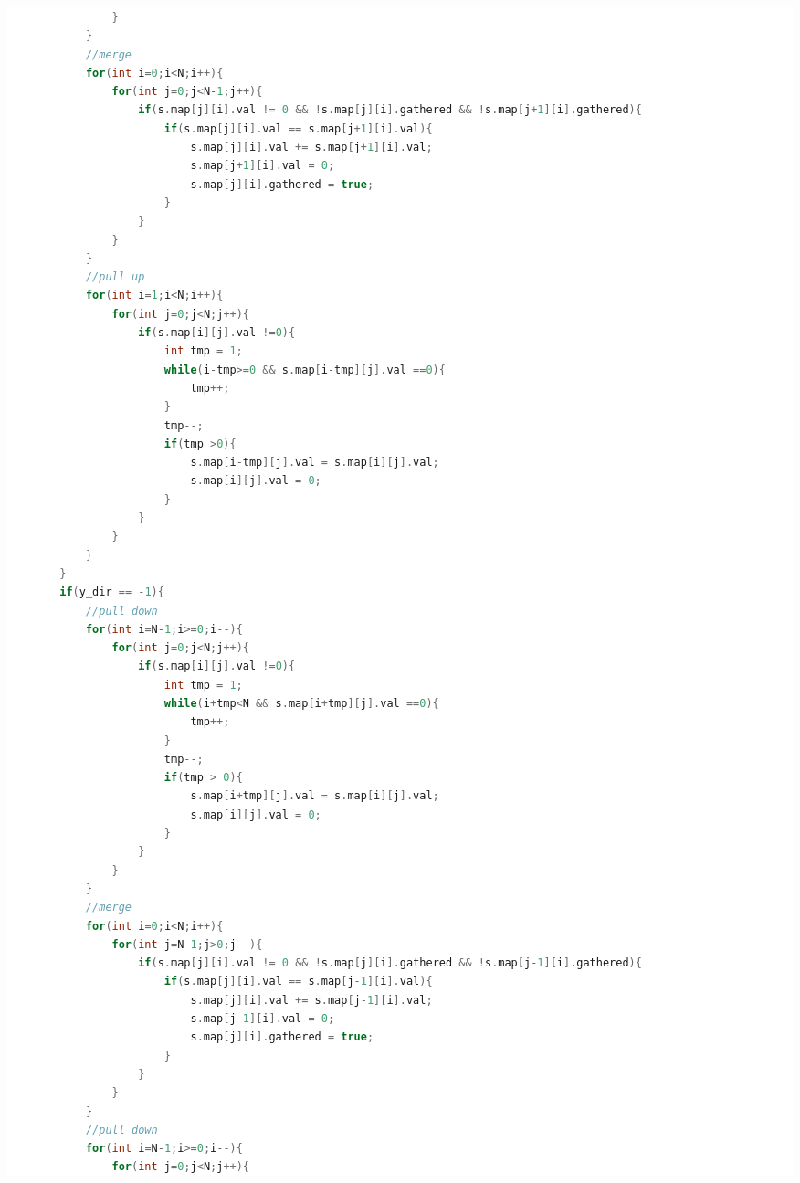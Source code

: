 ```cpp
                }
            }
            //merge
            for(int i=0;i<N;i++){
                for(int j=0;j<N-1;j++){
                    if(s.map[j][i].val != 0 && !s.map[j][i].gathered && !s.map[j+1][i].gathered){
                        if(s.map[j][i].val == s.map[j+1][i].val){
                            s.map[j][i].val += s.map[j+1][i].val;
                            s.map[j+1][i].val = 0;
                            s.map[j][i].gathered = true;
                        }
                    }
                }
            }
            //pull up
            for(int i=1;i<N;i++){
                for(int j=0;j<N;j++){
                    if(s.map[i][j].val !=0){
                        int tmp = 1;
                        while(i-tmp>=0 && s.map[i-tmp][j].val ==0){
                            tmp++;
                        }
                        tmp--;
                        if(tmp >0){
                            s.map[i-tmp][j].val = s.map[i][j].val;
                            s.map[i][j].val = 0;
                        }
                    }
                }
            }
        }
        if(y_dir == -1){
            //pull down
            for(int i=N-1;i>=0;i--){
                for(int j=0;j<N;j++){
                    if(s.map[i][j].val !=0){
                        int tmp = 1;
                        while(i+tmp<N && s.map[i+tmp][j].val ==0){
                            tmp++;
                        }
                        tmp--;
                        if(tmp > 0){
                            s.map[i+tmp][j].val = s.map[i][j].val;
                            s.map[i][j].val = 0;
                        }
                    }
                }
            }
            //merge
            for(int i=0;i<N;i++){
                for(int j=N-1;j>0;j--){
                    if(s.map[j][i].val != 0 && !s.map[j][i].gathered && !s.map[j-1][i].gathered){
                        if(s.map[j][i].val == s.map[j-1][i].val){
                            s.map[j][i].val += s.map[j-1][i].val;
                            s.map[j-1][i].val = 0;
                            s.map[j][i].gathered = true;
                        }
                    }
                }
            }
            //pull down
            for(int i=N-1;i>=0;i--){
                for(int j=0;j<N;j++){
```